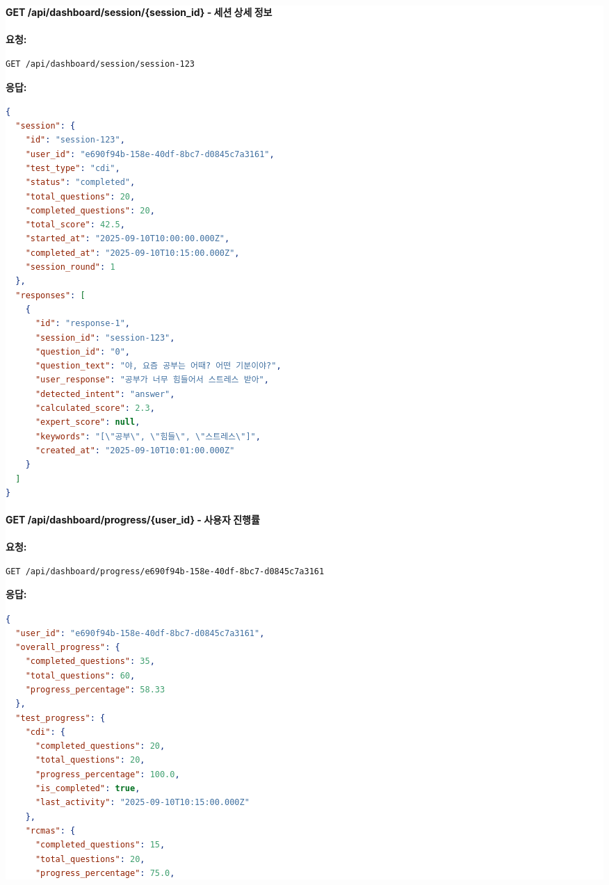 #### GET /api/dashboard/session/{session_id} - 세션 상세 정보
**요청:**
```
GET /api/dashboard/session/session-123
```

**응답:**
```json
{
  "session": {
    "id": "session-123",
    "user_id": "e690f94b-158e-40df-8bc7-d0845c7a3161",
    "test_type": "cdi",
    "status": "completed",
    "total_questions": 20,
    "completed_questions": 20,
    "total_score": 42.5,
    "started_at": "2025-09-10T10:00:00.000Z",
    "completed_at": "2025-09-10T10:15:00.000Z",
    "session_round": 1
  },
  "responses": [
    {
      "id": "response-1",
      "session_id": "session-123",
      "question_id": "0",
      "question_text": "야, 요즘 공부는 어때? 어떤 기분이야?",
      "user_response": "공부가 너무 힘들어서 스트레스 받아",
      "detected_intent": "answer",
      "calculated_score": 2.3,
      "expert_score": null,
      "keywords": "[\"공부\", \"힘들\", \"스트레스\"]",
      "created_at": "2025-09-10T10:01:00.000Z"
    }
  ]
}
```

#### GET /api/dashboard/progress/{user_id} - 사용자 진행률
**요청:**
```
GET /api/dashboard/progress/e690f94b-158e-40df-8bc7-d0845c7a3161
```

**응답:**
```json
{
  "user_id": "e690f94b-158e-40df-8bc7-d0845c7a3161",
  "overall_progress": {
    "completed_questions": 35,
    "total_questions": 60,
    "progress_percentage": 58.33
  },
  "test_progress": {
    "cdi": {
      "completed_questions": 20,
      "total_questions": 20,
      "progress_percentage": 100.0,
      "is_completed": true,
      "last_activity": "2025-09-10T10:15:00.000Z"
    },
    "rcmas": {
      "completed_questions": 15,
      "total_questions": 20,
      "progress_percentage": 75.0,
```